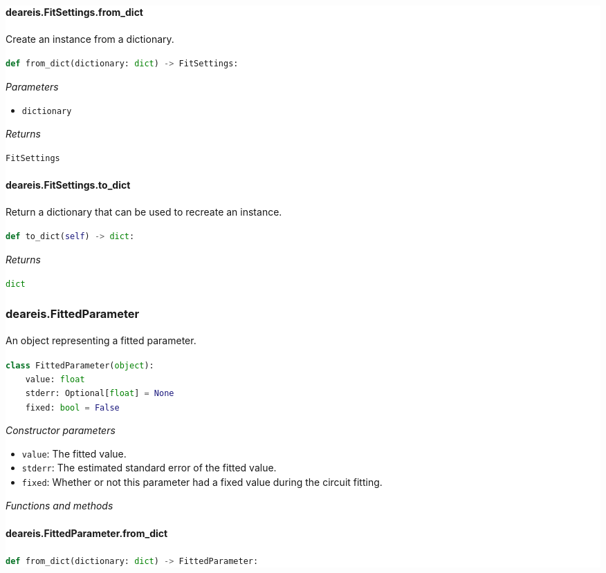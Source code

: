 #### **deareis.FitSettings.from_dict**

Create an instance from a dictionary.

```python
def from_dict(dictionary: dict) -> FitSettings:
```


_Parameters_

- `dictionary`


_Returns_
```python
FitSettings
```

#### **deareis.FitSettings.to_dict**

Return a dictionary that can be used to recreate an instance.

```python
def to_dict(self) -> dict:
```


_Returns_
```python
dict
```




### **deareis.FittedParameter**

An object representing a fitted parameter.

```python
class FittedParameter(object):
	value: float
	stderr: Optional[float] = None
	fixed: bool = False
```

_Constructor parameters_

- `value`: The fitted value.
- `stderr`: The estimated standard error of the fitted value.
- `fixed`: Whether or not this parameter had a fixed value during the circuit fitting.


_Functions and methods_

#### **deareis.FittedParameter.from_dict**


```python
def from_dict(dictionary: dict) -> FittedParameter:
```
